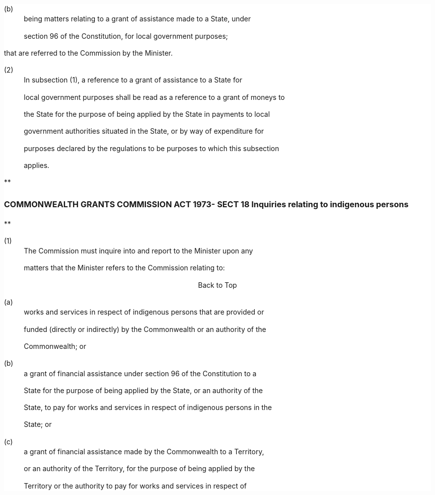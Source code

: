 <dt>(b)</dt><dd>being matters relating to a grant of assistance made to a State, under

section 96 of the Constitution, for local government purposes;

</dd>

</dl></dl></dl>

that are referred to the Commission by the Minister.

<dl compact=""><dl compact="">

<dt>(2)</dt><dd>In subsection (1), a reference to a grant of assistance to a State for

local government purposes shall be read as a reference to a grant of moneys to

the State for the purpose of being applied by the State in payments to local

government authorities situated in the State, or by way of expenditure for

purposes declared by the regulations to be purposes to which this subsection

applies.

</dd> </dl></dl>

**

###  COMMONWEALTH GRANTS COMMISSION ACT 1973- SECT 18  Inquiries relating to indigenous persons 
**

 <dl compact=""><dl compact="">

<dt>(1)</dt><dd>The Commission must inquire into and report to the Minister upon any

matters that the Minister refers to the Commission relating to:

</dd> </dl></dl>

<center>Back to Top</center>

<dl compact=""><dl compact=""><dl compact="">

<dt>(a)</dt><dd>works and services in respect of indigenous persons that are provided or

funded (directly or indirectly) by the Commonwealth or an authority of the

Commonwealth; or</dd>

<dt>(b)</dt><dd>a grant of financial assistance under section 96 of the Constitution to a

State for the purpose of being applied by the State, or an authority of the

State, to pay for works and services in respect of indigenous persons in the

State; or</dd>

<dt>(c)</dt><dd>a grant of financial assistance made by the Commonwealth to a Territory,

or an authority of the Territory, for the purpose of being applied by the

Territory or the authority to pay for works and services in respect of
